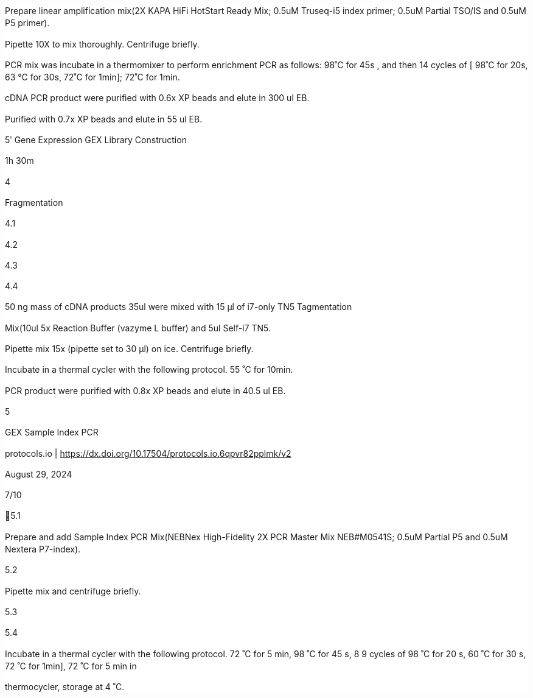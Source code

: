 Prepare linear amplification mix(2X KAPA HiFi HotStart Ready Mix; 0.5uM Truseq-i5
index primer; 0.5uM Partial TSO/IS and 0.5uM P5 primer).

Pipette 10X to mix thoroughly. Centrifuge briefly.

PCR mix was incubate in a thermomixer to perform enrichment PCR as follows: 98˚C for
45s , and then 14 cycles of [ 98˚C for 20s, 63 °C for 30s, 72˚C for 1min]; 72˚C for 1min.

cDNA PCR product were purified with 0.6x XP beads and elute in 300 ul EB.

Purified with 0.7x XP beads and elute in 55 ul EB.

5ʹ Gene Expression  GEX  Library Construction

1h 30m

4

Fragmentation

4.1

4.2

4.3

4.4

50 ng mass of cDNA products  35ul  were mixed with 15 µl of i7-only TN5 Tagmentation

Mix(10ul 5x Reaction Buffer (vazyme L buffer) and 5ul Self-i7 TN5 .

Pipette mix 15x (pipette set to 30 µl) on ice. Centrifuge briefly.

Incubate in a thermal cycler with the following protocol. 55 ˚C for 10min.

PCR product were purified with 0.8x XP beads and elute in 40.5 ul EB.

5

GEX Sample Index PCR

protocols.io | https://dx.doi.org/10.17504/protocols.io.6qpvr82pplmk/v2

August 29, 2024

7/10

5.1

Prepare and add Sample Index PCR Mix(NEBNex High-Fidelity 2X PCR Master Mix
 NEB#M0541S ; 0.5uM Partial P5 and 0.5uM Nextera P7-index).

5.2

Pipette mix and centrifuge briefly.

5.3

5.4

Incubate in a thermal cycler with the following protocol. 72 ˚C for 5 min, 98 ˚C for 45 s, 8 
9 cycles of  98 ˚C for 20 s, 60 ˚C for 30 s, 72 ˚C for 1min], 72 ˚C for 5 min in

thermocycler, storage at 4 ˚C.
